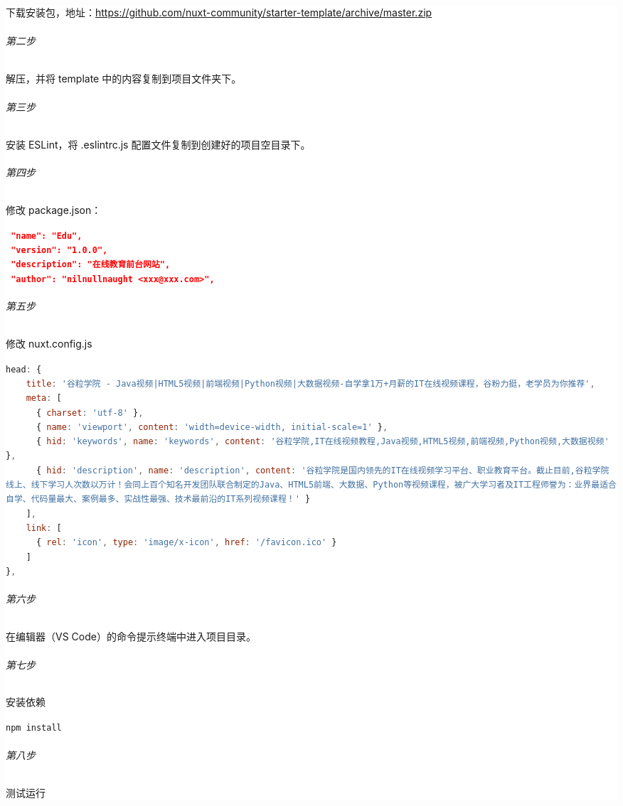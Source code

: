 下载安装包，地址：https://github.com/nuxt-community/starter-template/archive/master.zip

###### 第二步

解压，并将 template 中的内容复制到项目文件夹下。

###### 第三步

安装 ESLint，将 .eslintrc.js 配置文件复制到创建好的项目空目录下。

###### 第四步

修改 package.json：

```json
 "name": "Edu",
 "version": "1.0.0",
 "description": "在线教育前台网站",
 "author": "nilnullnaught <xxx@xxx.com>",
```

###### 第五步

修改 nuxt.config.js

```js
head: {
    title: '谷粒学院 - Java视频|HTML5视频|前端视频|Python视频|大数据视频-自学拿1万+月薪的IT在线视频课程，谷粉力挺，老学员为你推荐',
    meta: [
      { charset: 'utf-8' },
      { name: 'viewport', content: 'width=device-width, initial-scale=1' },
      { hid: 'keywords', name: 'keywords', content: '谷粒学院,IT在线视频教程,Java视频,HTML5视频,前端视频,Python视频,大数据视频' },
      { hid: 'description', name: 'description', content: '谷粒学院是国内领先的IT在线视频学习平台、职业教育平台。截止目前,谷粒学院线上、线下学习人次数以万计！会同上百个知名开发团队联合制定的Java、HTML5前端、大数据、Python等视频课程，被广大学习者及IT工程师誉为：业界最适合自学、代码量最大、案例最多、实战性最强、技术最前沿的IT系列视频课程！' }
    ],
    link: [
      { rel: 'icon', type: 'image/x-icon', href: '/favicon.ico' }
    ]
},
```

###### 第六步

在编辑器（VS Code）的命令提示终端中进入项目目录。

###### 第七步

安装依赖

```
npm install
```

###### 第八步

测试运行
